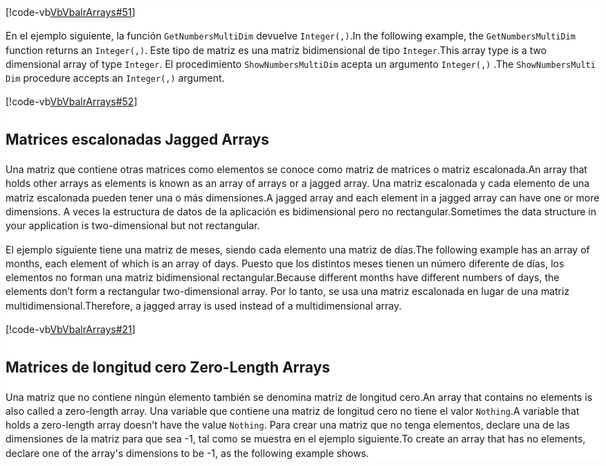  [!code-vb[VbVbalrArrays#51](../../../../../samples/snippets/visualbasic/VS_Snippets_VBCSharp/VbVbalrArrays/VB/Class1.vb#51)]  
  
 <span data-ttu-id="5986c-205">En el ejemplo siguiente, la función `GetNumbersMultiDim` devuelve `Integer(,)`.</span><span class="sxs-lookup"><span data-stu-id="5986c-205">In the following example, the `GetNumbersMultiDim` function returns an `Integer(,)`.</span></span> <span data-ttu-id="5986c-206">Este tipo de matriz es una matriz bidimensional de tipo `Integer`.</span><span class="sxs-lookup"><span data-stu-id="5986c-206">This array type is a two dimensional array of type `Integer`.</span></span>  <span data-ttu-id="5986c-207">El procedimiento `ShowNumbersMultiDim` acepta un argumento `Integer(,)` .</span><span class="sxs-lookup"><span data-stu-id="5986c-207">The `ShowNumbersMultiDim` procedure accepts an `Integer(,)` argument.</span></span>  
  
 [!code-vb[VbVbalrArrays#52](../../../../../samples/snippets/visualbasic/VS_Snippets_VBCSharp/VbVbalrArrays/VB/Class1.vb#52)]  
  
##  <span data-ttu-id="5986c-208"><a name="BKMK_JaggedArrays"></a> Matrices escalonadas</span><span class="sxs-lookup"><span data-stu-id="5986c-208"><a name="BKMK_JaggedArrays"></a> Jagged Arrays</span></span>  
 <span data-ttu-id="5986c-209">Una matriz que contiene otras matrices como elementos se conoce como matriz de matrices o matriz escalonada.</span><span class="sxs-lookup"><span data-stu-id="5986c-209">An array that holds other arrays as elements is known as an array of arrays or a jagged array.</span></span> <span data-ttu-id="5986c-210">Una matriz escalonada y cada elemento de una matriz escalonada pueden tener una o más dimensiones.</span><span class="sxs-lookup"><span data-stu-id="5986c-210">A jagged array and each element in a jagged array can have one or more dimensions.</span></span> <span data-ttu-id="5986c-211">A veces la estructura de datos de la aplicación es bidimensional pero no rectangular.</span><span class="sxs-lookup"><span data-stu-id="5986c-211">Sometimes the data structure in your application is two-dimensional but not rectangular.</span></span>  
  
 <span data-ttu-id="5986c-212">El ejemplo siguiente tiene una matriz de meses, siendo cada elemento una matriz de días.</span><span class="sxs-lookup"><span data-stu-id="5986c-212">The following example has an array of months, each element of which is an array of days.</span></span> <span data-ttu-id="5986c-213">Puesto que los distintos meses tienen un número diferente de días, los elementos no forman una matriz bidimensional rectangular.</span><span class="sxs-lookup"><span data-stu-id="5986c-213">Because different months have different numbers of days, the elements don’t form a rectangular two-dimensional array.</span></span> <span data-ttu-id="5986c-214">Por lo tanto, se usa una matriz escalonada en lugar de una matriz multidimensional.</span><span class="sxs-lookup"><span data-stu-id="5986c-214">Therefore, a jagged array is used instead of a multidimensional array.</span></span>  
  
 [!code-vb[VbVbalrArrays#21](../../../../../samples/snippets/visualbasic/VS_Snippets_VBCSharp/VbVbalrArrays/VB/Class1.vb#21)]  
  
##  <span data-ttu-id="5986c-215"><a name="BKMK_ZeroLength"></a> Matrices de longitud cero</span><span class="sxs-lookup"><span data-stu-id="5986c-215"><a name="BKMK_ZeroLength"></a> Zero-Length Arrays</span></span>  
 <span data-ttu-id="5986c-216">Una matriz que no contiene ningún elemento también se denomina matriz de longitud cero.</span><span class="sxs-lookup"><span data-stu-id="5986c-216">An array that contains no elements is also called a zero-length array.</span></span> <span data-ttu-id="5986c-217">Una variable que contiene una matriz de longitud cero no tiene el valor `Nothing`.</span><span class="sxs-lookup"><span data-stu-id="5986c-217">A variable that holds a zero-length array doesn’t have the value `Nothing`.</span></span> <span data-ttu-id="5986c-218">Para crear una matriz que no tenga elementos, declare una de las dimensiones de la matriz para que sea -1, tal como se muestra en el ejemplo siguiente.</span><span class="sxs-lookup"><span data-stu-id="5986c-218">To create an array that has no elements, declare one of the array's dimensions to be -1, as the following example shows.</span></span>  
  